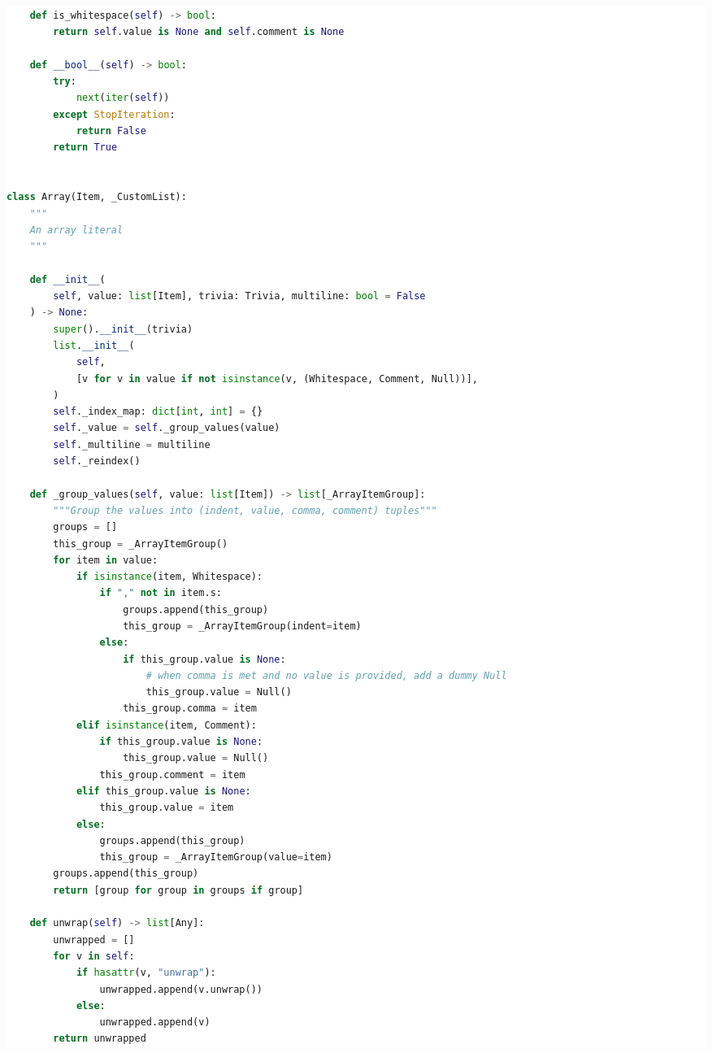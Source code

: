 ```python
    def is_whitespace(self) -> bool:
        return self.value is None and self.comment is None

    def __bool__(self) -> bool:
        try:
            next(iter(self))
        except StopIteration:
            return False
        return True


class Array(Item, _CustomList):
    """
    An array literal
    """

    def __init__(
        self, value: list[Item], trivia: Trivia, multiline: bool = False
    ) -> None:
        super().__init__(trivia)
        list.__init__(
            self,
            [v for v in value if not isinstance(v, (Whitespace, Comment, Null))],
        )
        self._index_map: dict[int, int] = {}
        self._value = self._group_values(value)
        self._multiline = multiline
        self._reindex()

    def _group_values(self, value: list[Item]) -> list[_ArrayItemGroup]:
        """Group the values into (indent, value, comma, comment) tuples"""
        groups = []
        this_group = _ArrayItemGroup()
        for item in value:
            if isinstance(item, Whitespace):
                if "," not in item.s:
                    groups.append(this_group)
                    this_group = _ArrayItemGroup(indent=item)
                else:
                    if this_group.value is None:
                        # when comma is met and no value is provided, add a dummy Null
                        this_group.value = Null()
                    this_group.comma = item
            elif isinstance(item, Comment):
                if this_group.value is None:
                    this_group.value = Null()
                this_group.comment = item
            elif this_group.value is None:
                this_group.value = item
            else:
                groups.append(this_group)
                this_group = _ArrayItemGroup(value=item)
        groups.append(this_group)
        return [group for group in groups if group]

    def unwrap(self) -> list[Any]:
        unwrapped = []
        for v in self:
            if hasattr(v, "unwrap"):
                unwrapped.append(v.unwrap())
            else:
                unwrapped.append(v)
        return unwrapped
```